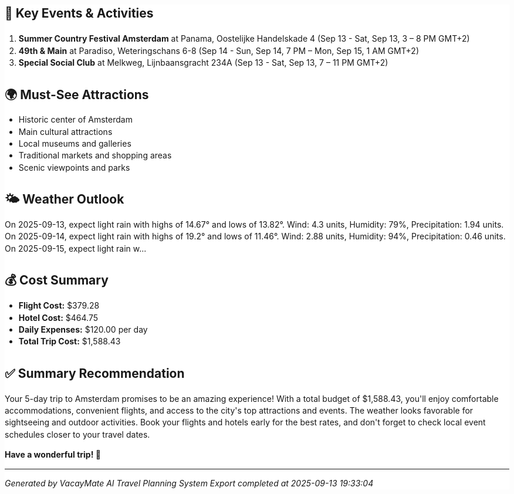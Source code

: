 ## 🎉 Key Events & Activities

1. **Summer Country Festival Amsterdam** at Panama, Oostelijke Handelskade 4 (Sep 13 - Sat, Sep 13, 3 – 8 PM GMT+2)
2. **49th & Main** at Paradiso, Weteringschans 6-8 (Sep 14 - Sun, Sep 14, 7 PM – Mon, Sep 15, 1 AM GMT+2)
3. **Special Social Club** at Melkweg, Lijnbaansgracht 234A (Sep 13 - Sat, Sep 13, 7 – 11 PM GMT+2)

## 🌍 Must-See Attractions

- Historic center of Amsterdam
- Main cultural attractions
- Local museums and galleries
- Traditional markets and shopping areas
- Scenic viewpoints and parks

## 🌤️ Weather Outlook

On 2025-09-13, expect light rain with highs of 14.67° and lows of 13.82°. Wind: 4.3 units, Humidity: 79%, Precipitation: 1.94 units. On 2025-09-14, expect light rain with highs of 19.2° and lows of 11.46°. Wind: 2.88 units, Humidity: 94%, Precipitation: 0.46 units. On 2025-09-15, expect light rain w...

## 💰 Cost Summary

- **Flight Cost:** $379.28
- **Hotel Cost:** $464.75
- **Daily Expenses:** $120.00 per day
- **Total Trip Cost:** $1,588.43

## ✅ Summary Recommendation

Your 5-day trip to Amsterdam promises to be an amazing experience! 
With a total budget of $1,588.43, you'll enjoy 
comfortable accommodations, convenient flights, and access to the city's top attractions and events. 
The weather looks favorable for sightseeing and outdoor activities. 
Book your flights and hotels early for the best rates, and don't forget to check local event schedules closer to your travel dates.

**Have a wonderful trip! 🎉**

---

*Generated by VacayMate AI Travel Planning System*
*Export completed at 2025-09-13 19:33:04*